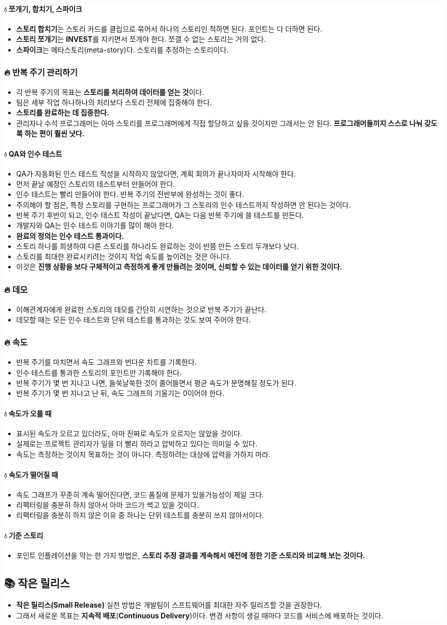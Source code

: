 #### 💧 쪼개기, 합치기, 스파이크
- **스토리 합치기**는 스토리 카드를 클립으로 묶어서 하나의 스토리인 척하면 된다. 포인트는 다 더하면 된다.
- **스토리 쪼개기**는 **INVEST**를 지키면서 쪼개야 한다. 쪼갤 수 없는 스토리는 거의 없다.
- **스파이크**는 메타스토리(meta-story)다. 스토리를 추정하는 스토리이다.

### 🔥 반복 주기 관리하기
- 각 반복 주기의 목표는 **스토리를 처리하여 데이터를 얻는 것**이다.
- 팀은 세부 작업 하나하나의 처리보다 스토리 전체에 집중해야 한다.
- **스토리를 완료하는 데 집중한다.**
- 관리자나 수석 프로그래머는 아마 스토리를 프로그래머에게 직접 할당하고 싶을 것이지만 그래서는 안 된다. **프로그래머들끼지 스스로 나눠 갖도록 하는 편이 훨씬 낫다.**

#### 💧 QA와 인수 테스트
- QA가 자동화된 인스 테스트 작성을 시작하지 않았다면, 계획 회의가 끝나자마자 시작해야 한다.
- 먼저 끝날 예정인 스토리의 테스트부터 만들어야 한다.
- 인수 테스트는 빨리 만들어야 한다. 반복 주기의 전반부에 완성하는 것이 좋다.
- 주의해야 할 점은, 특정 스토리를 구현하는 프로그래머가 그 스토리의 인수 테스트까지 작성하면 안 된다는 것이다.
- 반복 주기 후반이 되고, 인수 테스트 작성이 끝났다면, QA는 다음 반복 주기에 쓸 테스트를 만든다.
- 개발자와 QA는 인수 테스트 이야기를 많이 해야 한다.
- **완료의 정의는 인수 테스트 통과이다.**
- 스토리 하나를 희생하여 다른 스토리를 하나라도 완료하는 것이 반쯤 만든 스토리 두개보다 낫다.
- 스토리를 최대한 완료시키려는 것이지 작업 속도를 높이려는 것은 아니다.
- 이것은 **진행 상황을 보다 구체적이고 측정하게 좋게 만들려는 것이며, 신뢰할 수 있는 데이터를 얻기 위한 것이다.**

### 🔥 데모
- 이해관계자에게 완료한 스토리의 데모를 간단히 시연하는 것으로 반복 주기가 끝난다.
- 데모할 때는 모든 인수 테스트와 단위 테스트를 통과하는 것도 보여 주어야 한다.

### 🔥 속도
- 반복 주기를 마치면서 속도 그래프와 번다운 차트를 기록한다.
- 인수 테스트를 통과한 스토리의 포인트만 기록해야 한다.
- 반복 주기가 몇 번 지나고 나면, 들쑥날쑥한 것이 줄어들면서 평균 속도가 분명해질 정도가 된다.
- 반복 주기가 몇 번 지나고 난 뒤, 속도 그래프의 기울기는 0이어야 한다.

#### 💧 속도가 오를 때
- 표시된 속도가 오르고 있더라도, 아마 진짜로 속도가 오르지는 않았을 것이다.
- 실제로는 프로젝트 관리자가 일을 더 빨리 하라고 압박하고 있다는 의미일 수 있다.
- 속도는 측정하는 것이지 목표하는 것이 아니다. 측정하려는 대상에 압력을 가하지 마라.

#### 💧 속도가 떨어질 때
- 속도 그래프가 꾸준히 계속 떨어진다면, 코드 품질에 문제가 있을가능성이 제일 크다.
- 리팩터링을 충분히 하지 않아서 아마 코드가 썩고 있을 것이다.
- 리팩터링을 충분히 하지 않은 이유 중 하나는 단위 테스트를 충분히 쓰지 않아서이다.

#### 💧 기준 스토리
- 포인트 인플레이션을 막는 한 가지 방법은, **스토리 추정 결과를 계속해서 예전에 정한 기준 스토리와 비교해 보는 것이다.**

## 📚 작은 릴리스
- **작은 릴리스(Small Release)** 실천 방법은 개발팀이 스프트웨어를 최대한 자주 릴리즈할 것을 권장한다.
- 그래서 새로운 목표는 **지속적 배포**(**Continuous Delivery**)이다. 변경 사항이 생길 때마다 코드를 서비스에 배포하는 것이다.

